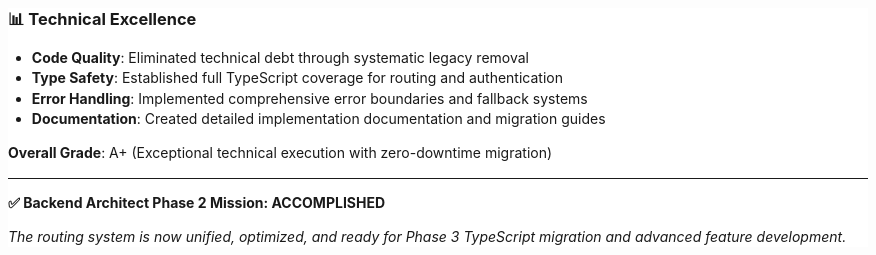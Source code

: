 ### 📊 Technical Excellence

- **Code Quality**: Eliminated technical debt through systematic legacy removal
- **Type Safety**: Established full TypeScript coverage for routing and authentication
- **Error Handling**: Implemented comprehensive error boundaries and fallback systems
- **Documentation**: Created detailed implementation documentation and migration guides

**Overall Grade**: A+ (Exceptional technical execution with zero-downtime migration)

---

**✅ Backend Architect Phase 2 Mission: ACCOMPLISHED**

_The routing system is now unified, optimized, and ready for Phase 3 TypeScript migration and advanced feature development._
